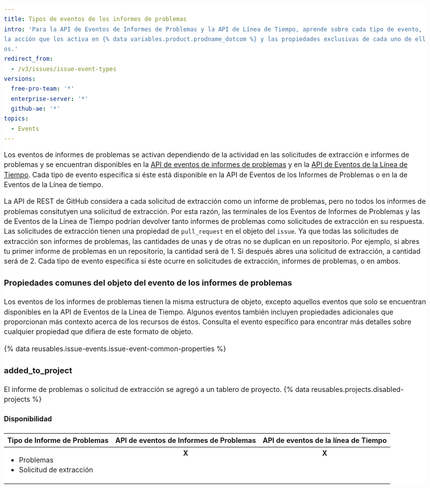 ```yaml
---
title: Tipos de eventos de los informes de problemas
intro: 'Para la API de Eventos de Informes de Problemas y la API de Línea de Tiempo, aprende sobre cada tipo de evento, la acción que los activa en {% data variables.product.prodname_dotcom %} y las propiedades exclusivas de cada uno de ellos.'
redirect_from:
  - /v3/issues/issue-event-types
versions:
  free-pro-team: '*'
  enterprise-server: '*'
  github-ae: '*'
topics:
  - Events
---
```



Los eventos de informes de problemas se activan dependiendo de la actividad en las solicitudes de extracción e informes de problemas y se encuentran disponibles en la [API de eventos de informes de problemas](/v3/issues/events) y en la [API de Eventos de la Línea de Tiempo](/v3/issues/timeline). Cada tipo de evento especifica si éste está disponible en la API de Eventos de los Informes de Problemas o en la de Eventos de la Línea de tiempo.


La API de REST de GitHub considera a cada solicitud de extracción como un informe de problemas, pero no todos los informes de problemas consitutyen una solicitud de extracción. Por esta razón, las terminales de los Eventos de Informes de Problemas y las de Eventos de la Línea de Tiempo podrían devolver tanto informes de problemas como solicitudes de extracción en su respuesta. Las solicitudes de extracción tienen una propiedad de `pull_request` en el objeto del `issue`. Ya que todas las solicitudes de extracción son informes de problemas, las cantidades de unas y de otras no se duplican en un repositorio. Por ejemplo, si abres tu primer informe de problemas en un repositorio, la cantidad será de 1. Si después abres una solicitud de extracción, a cantidad será de 2. Cada tipo de evento especifica si éste ocurre en solicitudes de extracción, informes de problemas, o en ambos.

### Propiedades comunes del objeto del evento de los informes de problemas

Los eventos de los informes de problemas tienen la misma estructura de objeto, excepto aquellos eventos que solo se encuentran disponibles en la API de Eventos de la Línea de Tiempo. Algunos eventos también incluyen propiedades adicionales que proporcionan más contexto acerca de los recursos de éstos. Consulta el evento específico para encontrar más detalles sobre cualquier propiedad que difiera de este formato de objeto.

{% data reusables.issue-events.issue-event-common-properties %}

### added_to_project

El informe de problemas o solicitud de extracción se agregó a un tablero de proyecto. {% data reusables.projects.disabled-projects %}

#### Disponibilidad

| Tipo de Informe de Problemas | API de eventos de Informes de Problemas | API de eventos de la línea de Tiempo |
|:---------------------------- |:---------------------------------------:|:------------------------------------:|
| <ul><li>Problemas</li><li>Solicitud de extracción</li></ul>    |                  **X**                  |                **X**                 |
